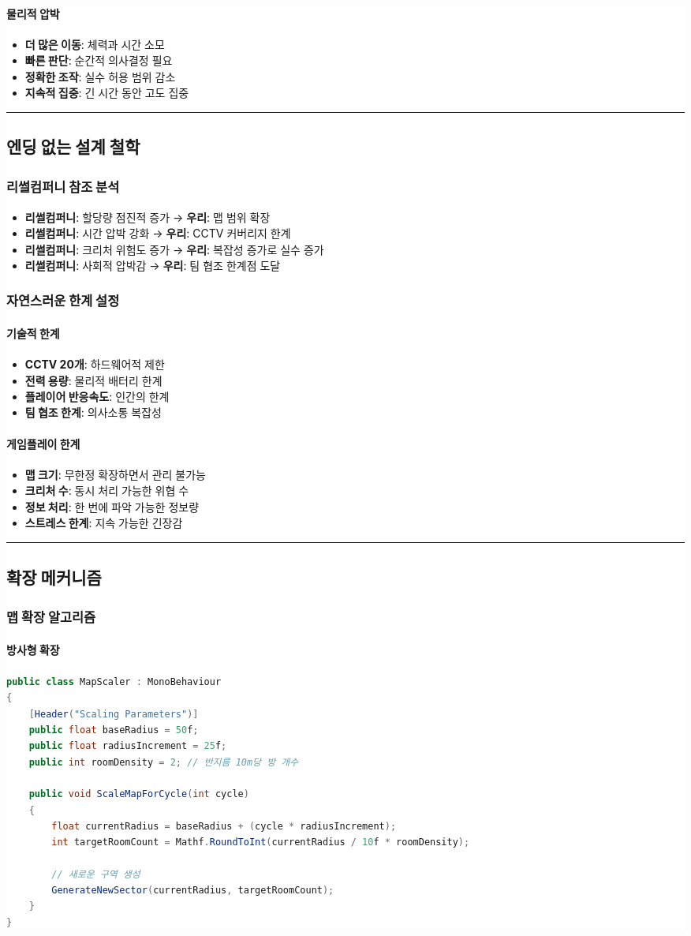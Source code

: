 #### 물리적 압박
- **더 많은 이동**: 체력과 시간 소모
- **빠른 판단**: 순간적 의사결정 필요
- **정확한 조작**: 실수 허용 범위 감소
- **지속적 집중**: 긴 시간 동안 고도 집중

---

## 엔딩 없는 설계 철학

### 리썰컴퍼니 참조 분석
- **리썰컴퍼니**: 할당량 점진적 증가 → **우리**: 맵 범위 확장
- **리썰컴퍼니**: 시간 압박 강화 → **우리**: CCTV 커버리지 한계
- **리썰컴퍼니**: 크리처 위험도 증가 → **우리**: 복잡성 증가로 실수 증가
- **리썰컴퍼니**: 사회적 압박감 → **우리**: 팀 협조 한계점 도달

### 자연스러운 한계 설정

#### 기술적 한계
- **CCTV 20개**: 하드웨어적 제한
- **전력 용량**: 물리적 배터리 한계
- **플레이어 반응속도**: 인간의 한계
- **팀 협조 한계**: 의사소통 복잡성

#### 게임플레이 한계
- **맵 크기**: 무한정 확장하면서 관리 불가능
- **크리처 수**: 동시 처리 가능한 위협 수
- **정보 처리**: 한 번에 파악 가능한 정보량
- **스트레스 한계**: 지속 가능한 긴장감

---

## 확장 메커니즘

### 맵 확장 알고리즘

#### 방사형 확장
```csharp
public class MapScaler : MonoBehaviour
{
    [Header("Scaling Parameters")]
    public float baseRadius = 50f;
    public float radiusIncrement = 25f;
    public int roomDensity = 2; // 반지름 10m당 방 개수
    
    public void ScaleMapForCycle(int cycle)
    {
        float currentRadius = baseRadius + (cycle * radiusIncrement);
        int targetRoomCount = Mathf.RoundToInt(currentRadius / 10f * roomDensity);
        
        // 새로운 구역 생성
        GenerateNewSector(currentRadius, targetRoomCount);
    }
}
```

